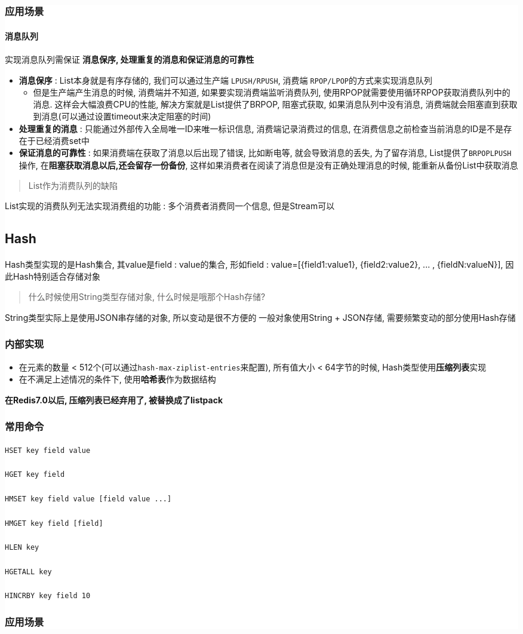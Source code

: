 ### 应用场景

#### 消息队列

实现消息队列需保证 **消息保序, 处理重复的消息和保证消息的可靠性**

- **消息保序** : List本身就是有序存储的, 我们可以通过生产端 `LPUSH/RPUSH`, 消费端 `RPOP/LPOP`的方式来实现消息队列
  - 但是生产端产生消息的时候, 消费端并不知道, 如果要实现消费端监听消费队列, 使用RPOP就需要使用循环RPOP获取消费队列中的消息. 这样会大幅浪费CPU的性能, 解决方案就是List提供了BRPOP, 阻塞式获取, 如果消息队列中没有消息, 消费端就会阻塞直到获取到消息(可以通过设置timeout来决定阻塞的时间)
- **处理重复的消息** : 只能通过外部传入全局唯一ID来唯一标识信息, 消费端记录消费过的信息, 在消费信息之前检查当前消息的ID是不是存在于已经消费set中
- **保证消息的可靠性** : 如果消费端在获取了消息以后出现了错误, 比如断电等, 就会导致消息的丢失, 为了留存消息, List提供了`BRPOPLPUSH`操作, 在**阻塞获取消息以后,还会留存一份备份**, 这样如果消费者在阅读了消息但是没有正确处理消息的时候, 能重新从备份List中获取消息

> List作为消费队列的缺陷

List实现的消费队列无法实现消费组的功能 : 多个消费者消费同一个信息, 但是Stream可以

## Hash

Hash类型实现的是Hash集合, 其value是field : value的集合, 形如field : value=[{field1:value1}, {field2:value2}, ... , {fieldN:valueN}], 因此Hash特别适合存储对象

> 什么时候使用String类型存储对象, 什么时候是哦那个Hash存储?

String类型实际上是使用JSON串存储的对象, 所以变动是很不方便的
一般对象使用String + JSON存储, 需要频繁变动的部分使用Hash存储

### 内部实现

- 在元素的数量 \< 512个(可以通过`hash-max-ziplist-entries`来配置), 所有值大小 < 64字节的时候, Hash类型使用**压缩列表**实现
- 在不满足上述情况的条件下, 使用**哈希表**作为数据结构

**在Redis7.0以后, 压缩列表已经弃用了, 被替换成了listpack**

### 常用命令

```redis
HSET key field value

HGET key field

HMSET key field value [field value ...]

HMGET key field [field]

HLEN key

HGETALL key

HINCRBY key field 10
```

### 应用场景
